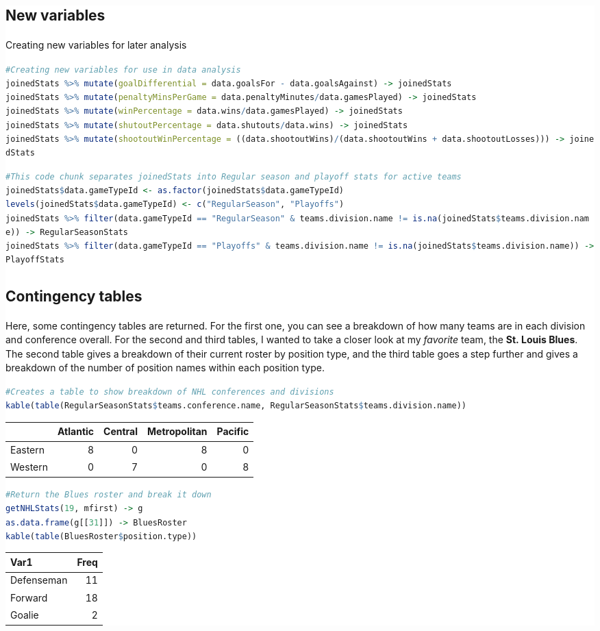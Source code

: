 ## New variables

Creating new variables for later analysis

``` r
#Creating new variables for use in data analysis
joinedStats %>% mutate(goalDifferential = data.goalsFor - data.goalsAgainst) -> joinedStats
joinedStats %>% mutate(penaltyMinsPerGame = data.penaltyMinutes/data.gamesPlayed) -> joinedStats
joinedStats %>% mutate(winPercentage = data.wins/data.gamesPlayed) -> joinedStats
joinedStats %>% mutate(shutoutPercentage = data.shutouts/data.wins) -> joinedStats
joinedStats %>% mutate(shootoutWinPercentage = ((data.shootoutWins)/(data.shootoutWins + data.shootoutLosses))) -> joinedStats
```

``` r
#This code chunk separates joinedStats into Regular season and playoff stats for active teams
joinedStats$data.gameTypeId <- as.factor(joinedStats$data.gameTypeId)
levels(joinedStats$data.gameTypeId) <- c("RegularSeason", "Playoffs")
joinedStats %>% filter(data.gameTypeId == "RegularSeason" & teams.division.name != is.na(joinedStats$teams.division.name)) -> RegularSeasonStats
joinedStats %>% filter(data.gameTypeId == "Playoffs" & teams.division.name != is.na(joinedStats$teams.division.name)) -> PlayoffStats
```

## Contingency tables

Here, some contingency tables are returned. For the first one, you can
see a breakdown of how many teams are in each division and conference
overall. For the second and third tables, I wanted to take a closer look
at my *favorite* team, the **St. Louis Blues**. The second table gives a
breakdown of their current roster by position type, and the third table
goes a step further and gives a breakdown of the number of position
names within each position type.

``` r
#Creates a table to show breakdown of NHL conferences and divisions
kable(table(RegularSeasonStats$teams.conference.name, RegularSeasonStats$teams.division.name))
```

|         | Atlantic | Central | Metropolitan | Pacific |
| :------ | -------: | ------: | -----------: | ------: |
| Eastern |        8 |       0 |            8 |       0 |
| Western |        0 |       7 |            0 |       8 |

``` r
#Return the Blues roster and break it down
getNHLStats(19, mfirst) -> g
as.data.frame(g[[31]]) -> BluesRoster
kable(table(BluesRoster$position.type))
```

| Var1       | Freq |
| :--------- | ---: |
| Defenseman |   11 |
| Forward    |   18 |
| Goalie     |    2 |
